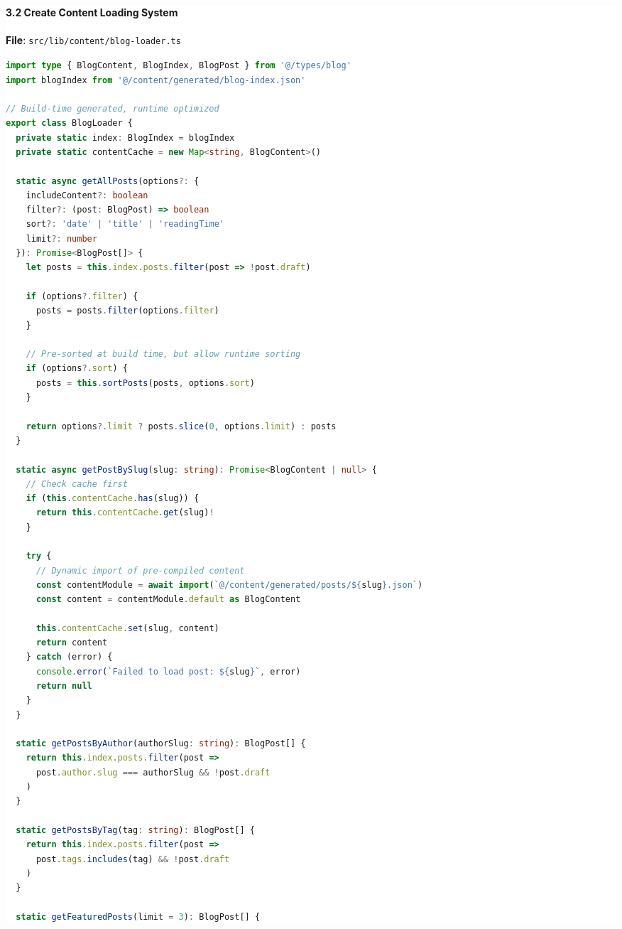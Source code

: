 #### 3.2 Create Content Loading System
**File**: `src/lib/content/blog-loader.ts`
```typescript
import type { BlogContent, BlogIndex, BlogPost } from '@/types/blog'
import blogIndex from '@/content/generated/blog-index.json'

// Build-time generated, runtime optimized
export class BlogLoader {
  private static index: BlogIndex = blogIndex
  private static contentCache = new Map<string, BlogContent>()

  static async getAllPosts(options?: {
    includeContent?: boolean
    filter?: (post: BlogPost) => boolean
    sort?: 'date' | 'title' | 'readingTime'
    limit?: number
  }): Promise<BlogPost[]> {
    let posts = this.index.posts.filter(post => !post.draft)
    
    if (options?.filter) {
      posts = posts.filter(options.filter)
    }
    
    // Pre-sorted at build time, but allow runtime sorting
    if (options?.sort) {
      posts = this.sortPosts(posts, options.sort)
    }
    
    return options?.limit ? posts.slice(0, options.limit) : posts
  }

  static async getPostBySlug(slug: string): Promise<BlogContent | null> {
    // Check cache first
    if (this.contentCache.has(slug)) {
      return this.contentCache.get(slug)!
    }

    try {
      // Dynamic import of pre-compiled content
      const contentModule = await import(`@/content/generated/posts/${slug}.json`)
      const content = contentModule.default as BlogContent
      
      this.contentCache.set(slug, content)
      return content
    } catch (error) {
      console.error(`Failed to load post: ${slug}`, error)
      return null
    }
  }

  static getPostsByAuthor(authorSlug: string): BlogPost[] {
    return this.index.posts.filter(post => 
      post.author.slug === authorSlug && !post.draft
    )
  }

  static getPostsByTag(tag: string): BlogPost[] {
    return this.index.posts.filter(post => 
      post.tags.includes(tag) && !post.draft
    )
  }

  static getFeaturedPosts(limit = 3): BlogPost[] {
```